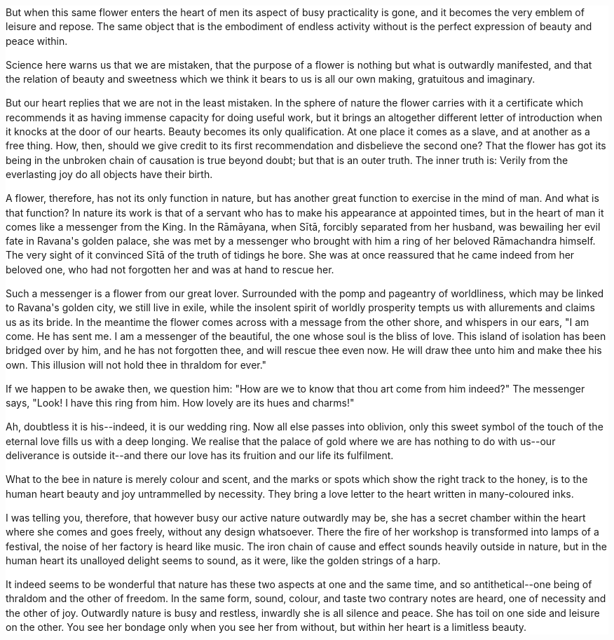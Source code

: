 But when this same flower enters the heart of men its aspect of busy practicality is gone, and it becomes the very emblem of leisure and repose. The same object that is the embodiment of endless activity without is the perfect expression of beauty and peace within.

Science here warns us that we are mistaken, that the purpose of a flower is nothing but what is outwardly manifested, and that the relation of beauty and sweetness which we think it bears to us is all our own making, gratuitous and imaginary.

But our heart replies that we are not in the least mistaken. In the sphere of nature the flower carries with it a certificate which recommends it as having immense capacity for doing useful work, but it brings an altogether different letter of introduction when it knocks at the door of our hearts. Beauty becomes its only qualification. At one place it comes as a slave, and at another as a free thing. How, then, should we give credit to its first recommendation and disbelieve the second one? That the flower has got its being in the unbroken chain of causation is true beyond doubt; but that is an outer truth. The inner truth is: Verily from the everlasting joy do all objects have their birth.

A flower, therefore, has not its only function in nature, but has another great function to exercise in the mind of man. And what is that function? In nature its work is that of a servant who has to make his appearance at appointed times, but in the heart of man it comes like a messenger from the King. In the Rāmāyana, when Sītā, forcibly separated from her husband, was bewailing her evil fate in Ravana's golden palace, she was met by a messenger who brought with him a ring of her beloved Rāmachandra himself. The very sight of it convinced Sītā of the truth of tidings he bore. She was at once reassured that he came indeed from her beloved one, who had not forgotten her and was at hand to rescue her.

Such a messenger is a flower from our great lover. Surrounded with the pomp and pageantry of worldliness, which may be linked to Ravana's golden city, we still live in exile, while the insolent spirit of worldly prosperity tempts us with allurements and claims us as its bride. In the meantime the flower comes across with a message from the other shore, and whispers in our ears, "I am come. He has sent me. I am a messenger of the beautiful, the one whose soul is the bliss of love. This island of isolation has been bridged over by him, and he has not forgotten thee, and will rescue thee even now. He will draw thee unto him and make thee his own. This illusion will not hold thee in thraldom for ever."

If we happen to be awake then, we question him: "How are we to know that thou art come from him indeed?" The messenger says, "Look! I have this ring from him. How lovely are its hues and charms!"

Ah, doubtless it is his--indeed, it is our wedding ring. Now all else passes into oblivion, only this sweet symbol of the touch of the eternal love fills us with a deep longing. We realise that the palace of gold where we are has nothing to do with us--our deliverance is outside it--and there our love has its fruition and our life its fulfilment.

What to the bee in nature is merely colour and scent, and the marks or spots which show the right track to the honey, is to the human heart beauty and joy untrammelled by necessity. They bring a love letter to the heart written in many-coloured inks.

I was telling you, therefore, that however busy our active nature outwardly may be, she has a secret chamber within the heart where she comes and goes freely, without any design whatsoever. There the fire of her workshop is transformed into lamps of a festival, the noise of her factory is heard like music. The iron chain of cause and effect sounds heavily outside in nature, but in the human heart its unalloyed delight seems to sound, as it were, like the golden strings of a harp.

It indeed seems to be wonderful that nature has these two aspects at one and the same time, and so antithetical--one being of thraldom and the other of freedom. In the same form, sound, colour, and taste two contrary notes are heard, one of necessity and the other of joy. Outwardly nature is busy and restless, inwardly she is all silence and peace. She has toil on one side and leisure on the other. You see her bondage only when you see her from without, but within her heart is a limitless beauty.
